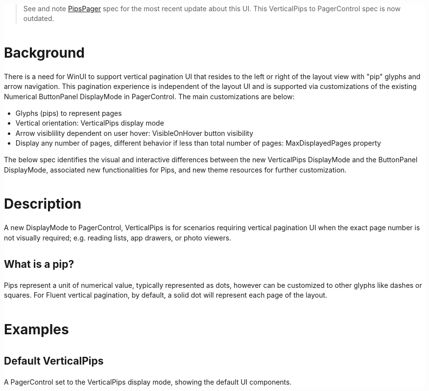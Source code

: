 > See and note [PipsPager](https://github.com/microsoft/microsoft-ui-xaml-specs/blob/user/gabilka/PipsPager/active/PipsPager/PipsPager.md) spec for the most recent update about this UI. This VerticalPips to PagerControl spec is now outdated.
# Background
There is a need for WinUI to support vertical pagination UI that resides to the left or right of the layout view with "pip" glyphs and arrow navigation. 
This pagination experience is independent of the layout UI and is supported via customizations of the existing Numerical ButtonPanel DisplayMode in PagerControl. The main customizations are below:
- Glyphs (pips) to represent pages
- Vertical orientation: VerticalPips display mode
- Arrow visiblility dependent on user hover: VisibleOnHover button visibility
- Display any number of pages, different behavior if less than total number of pages: MaxDisplayedPages property

The below spec identifies the visual and interactive differences between the new VerticalPips DisplayMode and the ButtonPanel DisplayMode, associated new functionalities for Pips, and new theme resources for further customization.

# Description
A new DisplayMode to PagerControl, VerticalPips is for scenarios requiring vertical pagination UI when the exact page number is not visually required; e.g. reading lists, app drawers, or photo viewers.

## What is a pip?
Pips represent a unit of numerical value, typically represented as dots, however can be customized to other glyphs like dashes or squares. For Fluent vertical pagination, by default, a solid dot will represent each page of the layout.

# Examples

## Default VerticalPips
A PagerControl set to the VerticalPips display mode, showing the default UI components.
